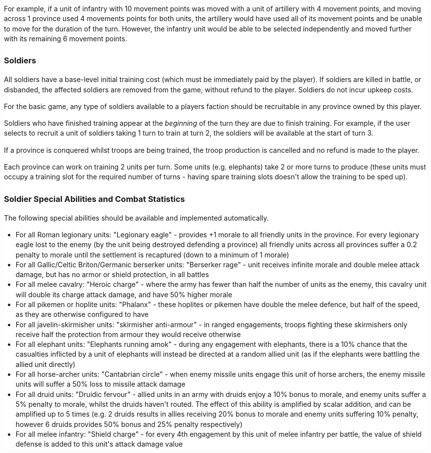 For example, if a unit of infantry with 10 movement points was moved with a unit of artillery with 4 movement points, and moving across 1 province used 4 movements points for both units, the artillery would have used all of its movement points and be unable to move for the duration of the turn. However, the infantry unit would be able to be selected independently and moved further with its remaining 6 movement points.

### Soldiers

All soldiers have a base-level initial training cost (which must be immediately paid by the player). If soldiers are killed in battle, or disbanded, the affected soldiers are removed from the game, without refund to the player. Soldiers do not incur upkeep costs.

For the basic game, any type of soldiers available to a players faction should be recruitable in any province owned by this player.

Soldiers who have finished training appear at the *beginning* of the turn they are due to finish training. For example, if the user selects to recruit a unit of soldiers taking 1 turn to train at turn 2, the soldiers will be available at the start of turn 3.

If a province is conquered whilst troops are being trained, the troop production is cancelled and no refund is made to the player.

Each province can work on training 2 units per turn. Some units (e.g. elephants) take 2 or more turns to produce (these units must occupy a training slot for the required number of turns - having spare training slots doesn't allow the training to be sped up).

### Soldier Special Abilities and Combat Statistics

The following special abilities should be available and implemented automatically.

* For all Roman legionary units: "Legionary eagle" - provides +1 morale to all friendly units in the province. For every legionary eagle lost to the enemy (by the unit being destroyed defending a province) all friendly units across all provinces suffer a 0.2 penalty to morale until the settlement is recaptured (down to a minimum of 1 morale)
* For all Gallic/Celtic Briton/Germanic berserker units: "Berserker rage" - unit receives infinite morale and double melee attack damage, but has no armor or shield protection, in all battles
* For all melee cavalry: "Heroic charge" - where the army has fewer than half the number of units as the enemy, this cavalry unit will double its charge attack damage, and have 50% higher morale
* For all pikemen or hoplite units: "Phalanx" - these hoplites or pikemen have double the melee defence, but half of the speed, as they are otherwise configured to have
* For all javelin-skirmisher units: "skirmisher anti-armour" - in ranged engagements, troops fighting these skirmishers only receive half the protection from armour they would receive otherwise
* For all elephant units: "Elephants running amok" - during any engagement with elephants, there is a 10% chance that the casualties inflicted by a unit of elephants will instead be directed at a random allied unit (as if the elephants were battling the allied unit directly)
* For all horse-archer units: "Cantabrian circle" - when enemy missile units engage this unit of horse archers, the enemy missile units will suffer a 50% loss to missile attack damage
* For all druid units: "Druidic fervour" - allied units in an army with druids enjoy a 10% bonus to morale, and enemy units suffer a 5% penalty to morale, whilst the druids haven't routed. The effect of this ability is amplified by scalar addition, and can be amplified up to 5 times (e.g. 2 druids results in allies receiving 20% bonus to morale and enemy units suffering 10% penalty, however 6 druids provides 50% bonus and 25% penalty respectively)
* For all melee infantry: "Shield charge" - for every 4th engagement by this unit of melee infantry per battle, the value of shield defense is added to this unit's attack damage value
